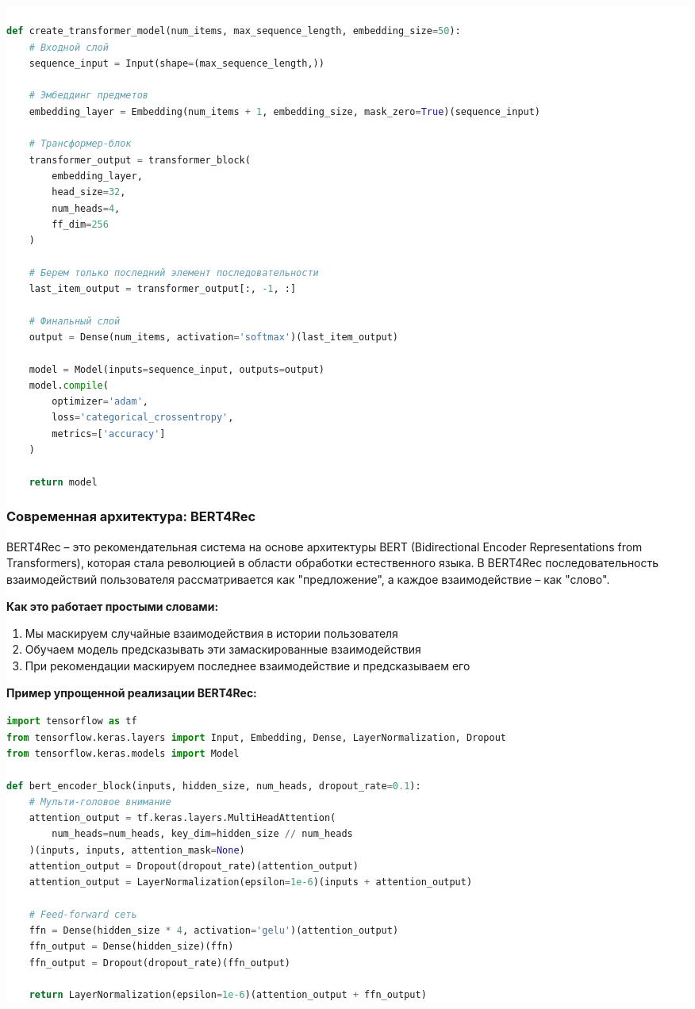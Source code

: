 ```python

def create_transformer_model(num_items, max_sequence_length, embedding_size=50):
    # Входной слой
    sequence_input = Input(shape=(max_sequence_length,))
    
    # Эмбеддинг предметов
    embedding_layer = Embedding(num_items + 1, embedding_size, mask_zero=True)(sequence_input)
    
    # Трансформер-блок
    transformer_output = transformer_block(
        embedding_layer, 
        head_size=32, 
        num_heads=4, 
        ff_dim=256
    )
    
    # Берем только последний элемент последовательности
    last_item_output = transformer_output[:, -1, :]
    
    # Финальный слой
    output = Dense(num_items, activation='softmax')(last_item_output)
    
    model = Model(inputs=sequence_input, outputs=output)
    model.compile(
        optimizer='adam',
        loss='categorical_crossentropy',
        metrics=['accuracy']
    )
    
    return model
```

### Современная архитектура: BERT4Rec

BERT4Rec – это рекомендательная система на основе архитектуры BERT (Bidirectional Encoder Representations from Transformers), которая стала революцией в области обработки естественного языка. В BERT4Rec последовательность взаимодействий пользователя рассматривается как "предложение", а каждое взаимодействие – как "слово".

**Как это работает простыми словами:**
1. Мы маскируем случайные взаимодействия в истории пользователя
2. Обучаем модель предсказывать эти замаскированные взаимодействия
3. При рекомендации маскируем последнее взаимодействие и предсказываем его

**Пример упрощенной реализации BERT4Rec:**

```python
import tensorflow as tf
from tensorflow.keras.layers import Input, Embedding, Dense, LayerNormalization, Dropout
from tensorflow.keras.models import Model

def bert_encoder_block(inputs, hidden_size, num_heads, dropout_rate=0.1):
    # Мульти-головое внимание
    attention_output = tf.keras.layers.MultiHeadAttention(
        num_heads=num_heads, key_dim=hidden_size // num_heads
    )(inputs, inputs, attention_mask=None)
    attention_output = Dropout(dropout_rate)(attention_output)
    attention_output = LayerNormalization(epsilon=1e-6)(inputs + attention_output)
    
    # Feed-forward сеть
    ffn = Dense(hidden_size * 4, activation='gelu')(attention_output)
    ffn_output = Dense(hidden_size)(ffn)
    ffn_output = Dropout(dropout_rate)(ffn_output)
    
    return LayerNormalization(epsilon=1e-6)(attention_output + ffn_output)
```